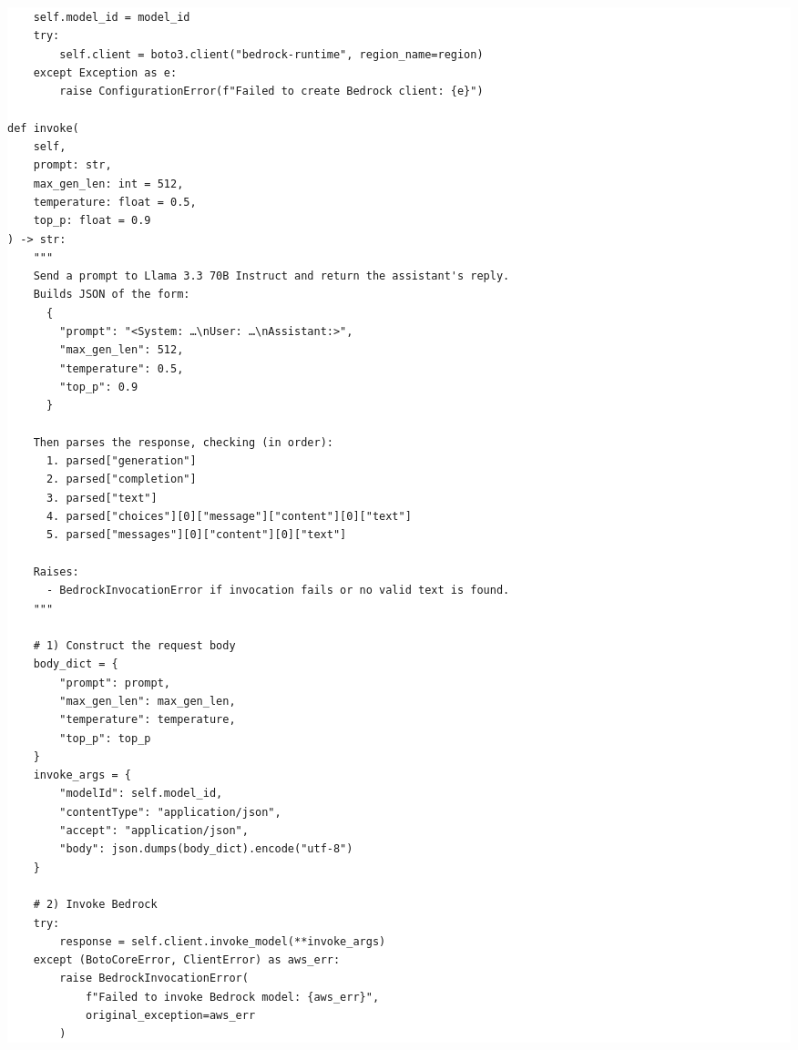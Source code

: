         self.model_id = model_id
        try:
            self.client = boto3.client("bedrock-runtime", region_name=region)
        except Exception as e:
            raise ConfigurationError(f"Failed to create Bedrock client: {e}")

    def invoke(
        self,
        prompt: str,
        max_gen_len: int = 512,
        temperature: float = 0.5,
        top_p: float = 0.9
    ) -> str:
        """
        Send a prompt to Llama 3.3 70B Instruct and return the assistant's reply.
        Builds JSON of the form:
          {
            "prompt": "<System: …\nUser: …\nAssistant:>",
            "max_gen_len": 512,
            "temperature": 0.5,
            "top_p": 0.9
          }

        Then parses the response, checking (in order):
          1. parsed["generation"]
          2. parsed["completion"]
          3. parsed["text"]
          4. parsed["choices"][0]["message"]["content"][0]["text"]
          5. parsed["messages"][0]["content"][0]["text"]

        Raises:
          - BedrockInvocationError if invocation fails or no valid text is found.
        """

        # 1) Construct the request body
        body_dict = {
            "prompt": prompt,
            "max_gen_len": max_gen_len,
            "temperature": temperature,
            "top_p": top_p
        }
        invoke_args = {
            "modelId": self.model_id,
            "contentType": "application/json",
            "accept": "application/json",
            "body": json.dumps(body_dict).encode("utf-8")
        }

        # 2) Invoke Bedrock
        try:
            response = self.client.invoke_model(**invoke_args)
        except (BotoCoreError, ClientError) as aws_err:
            raise BedrockInvocationError(
                f"Failed to invoke Bedrock model: {aws_err}",
                original_exception=aws_err
            )
